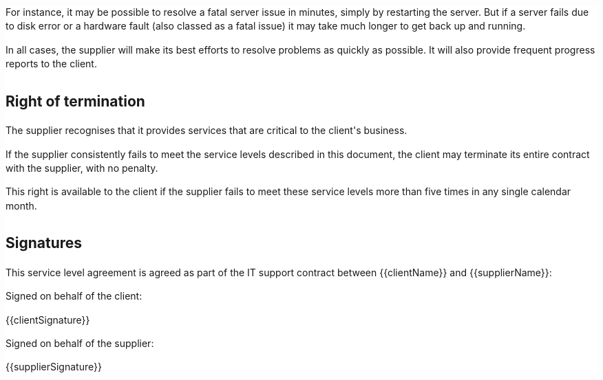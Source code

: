 For instance, it may be possible to resolve a fatal server issue in minutes, simply by restarting the server. But if a server fails due to disk error or a hardware fault (also classed as a fatal issue) it may take much longer to get back up and running.

In all cases, the supplier will make its best efforts to resolve problems as quickly as possible. It will also provide frequent progress reports to the client.

## Right of termination
The supplier recognises that it provides services that are critical to the client's business.

If the supplier consistently fails to meet the service levels described in this document, the client may terminate its entire contract with the supplier, with no penalty.

This right is available to the client if the supplier fails to meet these service levels more than five times in any single calendar month.

## Signatures
This service level agreement is agreed as part of the IT support contract between {{clientName}} and {{supplierName}}:

Signed on behalf of the client: 

{{clientSignature}}


Signed on behalf of the supplier: 

{{supplierSignature}}

